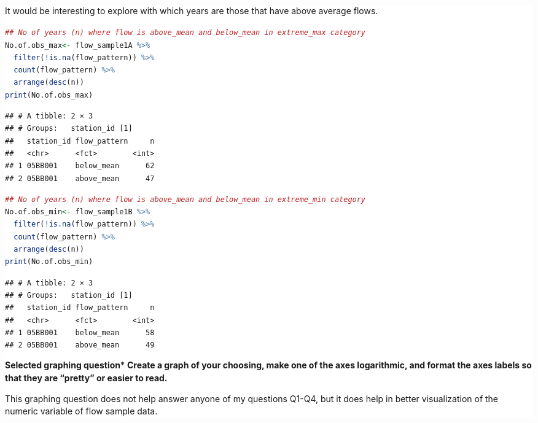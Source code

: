It would be interesting to explore with which years are those that have
above average flows.

``` r
## No of years (n) where flow is above_mean and below_mean in extreme_max category
No.of.obs_max<- flow_sample1A %>%
  filter(!is.na(flow_pattern)) %>%
  count(flow_pattern) %>%
  arrange(desc(n))
print(No.of.obs_max)
```

    ## # A tibble: 2 × 3
    ## # Groups:   station_id [1]
    ##   station_id flow_pattern     n
    ##   <chr>      <fct>        <int>
    ## 1 05BB001    below_mean      62
    ## 2 05BB001    above_mean      47

``` r
## No of years (n) where flow is above_mean and below_mean in extreme_min category
No.of.obs_min<- flow_sample1B %>%
  filter(!is.na(flow_pattern)) %>%
  count(flow_pattern) %>%
  arrange(desc(n))
print(No.of.obs_min)
```

    ## # A tibble: 2 × 3
    ## # Groups:   station_id [1]
    ##   station_id flow_pattern     n
    ##   <chr>      <fct>        <int>
    ## 1 05BB001    below_mean      58
    ## 2 05BB001    above_mean      49

**Selected graphing question**\* **Create a graph of your choosing, make
one of the axes logarithmic, and format the axes labels so that they are
“pretty” or easier to read.**

This graphing question does not help answer anyone of my questions
Q1-Q4, but it does help in better visualization of the numeric variable
of flow sample data.
